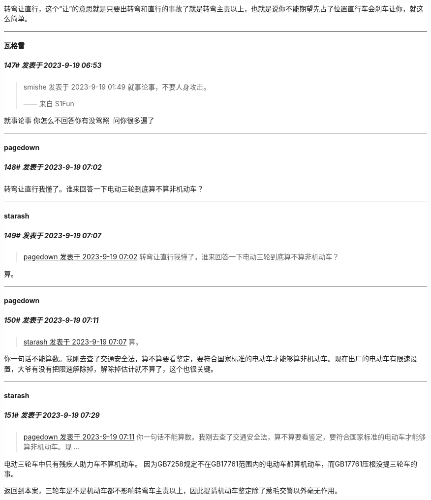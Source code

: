 转弯让直行，这个“让”的意思就是只要出转弯和直行的事故了就是转弯主责以上，也就是说你不能期望先占了位置直行车会刹车让你，就这么简单。

*****

####  瓦格雷  
##### 147#       发表于 2023-9-19 06:53

<blockquote>smishe 发表于 2023-9-19 01:49
就事论事，不要人身攻击。

—— 来自 S1Fun</blockquote>
就事论事 你怎么不回答你有没驾照  问你很多遍了


*****

####  pagedown  
##### 148#       发表于 2023-9-19 07:02

转弯让直行我懂了。谁来回答一下电动三轮到底算不算非机动车？


*****

####  starash  
##### 149#       发表于 2023-9-19 07:07

<blockquote><a href="httphttps://bbs.saraba1st.com/2b/forum.php?mod=redirect&amp;goto=findpost&amp;pid=62453451&amp;ptid=2153286" target="_blank">pagedown 发表于 2023-9-19 07:02</a>
 转弯让直行我懂了。谁来回答一下电动三轮到底算不算非机动车？</blockquote>
算。

*****

####  pagedown  
##### 150#       发表于 2023-9-19 07:11

<blockquote><a href="httphttps://bbs.saraba1st.com/2b/forum.php?mod=redirect&amp;goto=findpost&amp;pid=62453459&amp;ptid=2153286" target="_blank">starash 发表于 2023-9-19 07:07</a>
算。</blockquote>
你一句话不能算数。我刚去查了交通安全法，算不算要看鉴定，要符合国家标准的电动车才能够算非机动车。现在出厂的电动车有限速设置，大爷有没有把限速解除掉，解除掉估计就不算了，这个也很关键。


*****

####  starash  
##### 151#       发表于 2023-9-19 07:29

<blockquote><a href="httphttps://bbs.saraba1st.com/2b/forum.php?mod=redirect&amp;goto=findpost&amp;pid=62453466&amp;ptid=2153286" target="_blank">pagedown 发表于 2023-9-19 07:11</a>
 你一句话不能算数。我刚去查了交通安全法，算不算要看鉴定，要符合国家标准的电动车才能够算非机动车。现 ...</blockquote>
电动三轮车中只有残疾人助力车不算机动车。
因为GB7258规定不在GB17761范围内的电动车都算机动车，而GB17761压根没提三轮车的事。

返回到本案，三轮车是不是机动车都不影响转弯车主责以上，因此提请机动车鉴定除了惹毛交警以外毫无作用。
